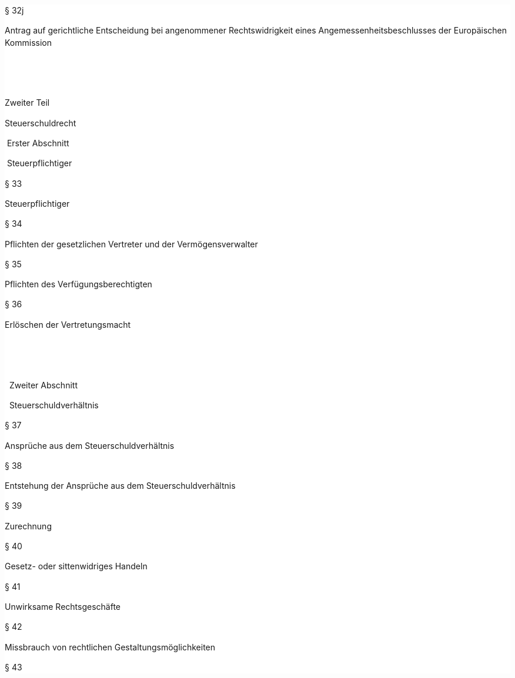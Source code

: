 § 32j

Antrag auf gerichtliche Entscheidung bei angenommener Rechtswidrigkeit eines Angemessenheitsbeschlusses der Europäischen Kommission

 

 

Zweiter Teil

Steuerschuldrecht  
  

 Erster Abschnitt

 Steuerpflichtiger

§ 33

Steuerpflichtiger

§ 34

Pflichten der gesetzlichen Vertreter und der Vermögensverwalter

§ 35

Pflichten des Verfügungsberechtigten

§ 36

Erlöschen der Vertretungsmacht

 

 

  Zweiter Abschnitt

  Steuerschuldverhältnis

§ 37

Ansprüche aus dem Steuerschuldverhältnis

§ 38

Entstehung der Ansprüche aus dem Steuerschuldverhältnis

§ 39

Zurechnung

§ 40

Gesetz- oder sittenwidriges Handeln

§ 41

Unwirksame Rechtsgeschäfte

§ 42

Missbrauch von rechtlichen Gestaltungsmöglichkeiten

§ 43
